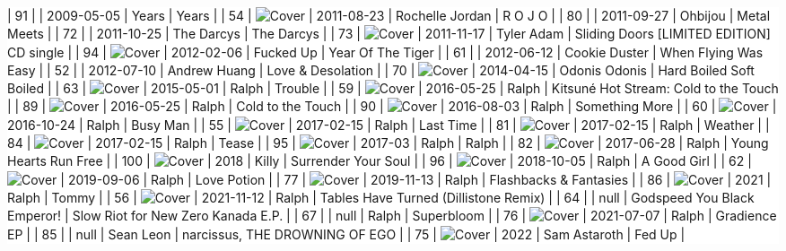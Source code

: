 | 91 |  | 2009-05-05 | Years | Years |
| 54 | ![Cover](https://i.discogs.com/H2sQ3FFv76mUX8cZsl8wL8_GwhzBsnFAQpSmbMqwr-Q/rs:fit/g:sm/q:40/h:150/w:150/czM6Ly9kaXNjb2dz/LWRhdGFiYXNlLWlt/YWdlcy9SLTE4MTQ1/NzU5LTE2MTc1MjUw/MTYtMjgzMC5qcGVn.jpeg) | 2011-08-23 | Rochelle Jordan | R O J O |
| 80 |  | 2011-09-27 | Ohbijou | Metal Meets |
| 72 |  | 2011-10-25 | The Darcys | The Darcys |
| 73 | ![Cover](https://i.discogs.com/JxGnINxlWIcSaRHybz3NzDya2OE9TPzyB1OvLnfFHWM/rs:fit/g:sm/q:40/h:150/w:150/czM6Ly9kaXNjb2dz/LWRhdGFiYXNlLWlt/YWdlcy9SLTIyNTI3/OTc3LTE2NDc0MTg2/MzYtMjY2MC5qcGVn.jpeg) | 2011-11-17 | Tyler Adam | Sliding Doors [LIMITED EDITION] CD single |
| 94 | ![Cover](https://i.discogs.com/NvlmWNWvkK1XdXbZj-R7TTx7Hxmf8b2LUDs8cGTLzXA/rs:fit/g:sm/q:40/h:150/w:150/czM6Ly9kaXNjb2dz/LWRhdGFiYXNlLWlt/YWdlcy9SLTMzODc4/ODktMTMyODQ0NzE5/OC5qcGVn.jpeg) | 2012-02-06 | Fucked Up | Year Of The Tiger |
| 61 |  | 2012-06-12 | Cookie Duster | When Flying Was Easy |
| 52 |  | 2012-07-10 | Andrew Huang | Love &amp; Desolation |
| 70 | ![Cover](https://i.discogs.com/p8pfait-Hqjg4Ml1g2O3lw9-qfEo4ePQKi6zwyKla3Y/rs:fit/g:sm/q:40/h:150/w:150/czM6Ly9kaXNjb2dz/LWRhdGFiYXNlLWlt/YWdlcy9SLTU3MDg0/NTctMTQwMDUxNzg0/OC05MjMzLmpwZWc.jpeg) | 2014-04-15 | Odonis Odonis | Hard Boiled Soft Boiled |
| 63 | ![Cover](https://i.discogs.com/cReUsw80xt_IKYf5JMrlsb0B-LcoFhJBrTnTPxOivak/rs:fit/g:sm/q:40/h:150/w:150/czM6Ly9kaXNjb2dz/LWRhdGFiYXNlLWlt/YWdlcy9SLTEwNjA0/NzU1LTE1MDA4MDQy/ODEtMzU4MC5qcGVn.jpeg) | 2015-05-01 | Ralph | Trouble |
| 59 | ![Cover](https://i.discogs.com/g88kotb2ndcHe0Io90BmyxMNIuZhc3LtZDtetwmsDQM/rs:fit/g:sm/q:40/h:150/w:150/czM6Ly9kaXNjb2dz/LWRhdGFiYXNlLWlt/YWdlcy9SLTEwNjA0/NzI1LTE1MDA4MDM4/MTMtNzQyNC5qcGVn.jpeg) | 2016-05-25 | Ralph | Kitsuné Hot Stream: Cold to the Touch |
| 89 | ![Cover](https://i.discogs.com/g88kotb2ndcHe0Io90BmyxMNIuZhc3LtZDtetwmsDQM/rs:fit/g:sm/q:40/h:150/w:150/czM6Ly9kaXNjb2dz/LWRhdGFiYXNlLWlt/YWdlcy9SLTEwNjA0/NzI1LTE1MDA4MDM4/MTMtNzQyNC5qcGVn.jpeg) | 2016-05-25 | Ralph | Cold to the Touch |
| 90 | ![Cover](https://i.discogs.com/oInTFUdPaqh0OIYr7dBOnYRjvtBrPWGd_lH_QIKY6iU/rs:fit/g:sm/q:40/h:150/w:150/czM6Ly9kaXNjb2dz/LWRhdGFiYXNlLWlt/YWdlcy9SLTEwNjA0/Njc3LTE1MDA4MDMw/NzktMzgzNy5qcGVn.jpeg) | 2016-08-03 | Ralph | Something More |
| 60 | ![Cover](https://i.discogs.com/_NH6sWUsYsHkGeCfTwTRsQhb48PhMx_rzgYfAI3iC-o/rs:fit/g:sm/q:40/h:150/w:150/czM6Ly9kaXNjb2dz/LWRhdGFiYXNlLWlt/YWdlcy9SLTEwNjA0/Nzc5LTE1MDA4MDQ2/NDUtNTI4OS5qcGVn.jpeg) | 2016-10-24 | Ralph | Busy Man |
| 55 | ![Cover](https://i.discogs.com/5O7vAw1vB8S9T0SXXt-WwseXoK4uSl7GzRX00ztaMIY/rs:fit/g:sm/q:40/h:150/w:150/czM6Ly9kaXNjb2dz/LWRhdGFiYXNlLWlt/YWdlcy9SLTEwNjA0/NzQxLTE1MDA4MDQw/MzAtMTAxOS5qcGVn.jpeg) | 2017-02-15 | Ralph | Last Time |
| 81 | ![Cover](https://i.discogs.com/5O7vAw1vB8S9T0SXXt-WwseXoK4uSl7GzRX00ztaMIY/rs:fit/g:sm/q:40/h:150/w:150/czM6Ly9kaXNjb2dz/LWRhdGFiYXNlLWlt/YWdlcy9SLTEwNjA0/NzQxLTE1MDA4MDQw/MzAtMTAxOS5qcGVn.jpeg) | 2017-02-15 | Ralph | Weather |
| 84 | ![Cover](https://i.discogs.com/5O7vAw1vB8S9T0SXXt-WwseXoK4uSl7GzRX00ztaMIY/rs:fit/g:sm/q:40/h:150/w:150/czM6Ly9kaXNjb2dz/LWRhdGFiYXNlLWlt/YWdlcy9SLTEwNjA0/NzQxLTE1MDA4MDQw/MzAtMTAxOS5qcGVn.jpeg) | 2017-02-15 | Ralph | Tease |
| 95 | ![Cover](https://i.discogs.com/GBJWKi7bPsBB43yVlrgGkAI5uFEfaNPh9ukz-xw7P2o/rs:fit/g:sm/q:40/h:150/w:150/czM6Ly9kaXNjb2dz/LWRhdGFiYXNlLWlt/YWdlcy9SLTEwNjA0/NDkwLTE1MDg1OTA1/MzYtNjUwNS5qcGVn.jpeg) | 2017-03 | Ralph | Ralph |
| 82 | ![Cover](https://i.discogs.com/wpwR_-mu6aGvOurDnuvghRnobfh0W7EG5dAbxy1Mw0w/rs:fit/g:sm/q:40/h:150/w:150/czM6Ly9kaXNjb2dz/LWRhdGFiYXNlLWlt/YWdlcy9SLTEwNjA0/NjQwLTE1MDA4MDI3/NjctNzU2Mi5qcGVn.jpeg) | 2017-06-28 | Ralph | Young Hearts Run Free |
| 100 | ![Cover](https://i.discogs.com/ubE2sJKwSayeudLUpE9Pj1ZkirbOQkxjOWVsYgrBWL0/rs:fit/g:sm/q:40/h:150/w:150/czM6Ly9kaXNjb2dz/LWRhdGFiYXNlLWlt/YWdlcy9SLTExNjc2/MDgzLTE1MjA0NzIx/MTctMzU2NS5qcGVn.jpeg) | 2018 | Killy | Surrender Your Soul |
| 96 | ![Cover](https://i.discogs.com/8lNwY2pQUPwnIqqCPRzhagEEdYjkqXFNC0biFAL_YyI/rs:fit/g:sm/q:40/h:150/w:150/czM6Ly9kaXNjb2dz/LWRhdGFiYXNlLWlt/YWdlcy9SLTEyNjE0/NTE0LTE1Mzg2MzU1/MDAtNjc1NS5qcGVn.jpeg) | 2018-10-05 | Ralph | A Good Girl |
| 62 | ![Cover](https://i.discogs.com/Bi3YCbd94tQKHQlvzITZFS0H7QMX8ffZaOII-Xum6ko/rs:fit/g:sm/q:40/h:150/w:150/czM6Ly9kaXNjb2dz/LWRhdGFiYXNlLWlt/YWdlcy9SLTE4NDcz/NDY0LTE2MTk0NjU2/MDEtNjIzOS5qcGVn.jpeg) | 2019-09-06 | Ralph | Love Potion |
| 77 | ![Cover](https://i.discogs.com/O9dKRtR07UdyLVhC4_j5YHsNMZfKwE_wCYm14FayVSo/rs:fit/g:sm/q:40/h:150/w:150/czM6Ly9kaXNjb2dz/LWRhdGFiYXNlLWlt/YWdlcy9SLTE0NzI5/MDY4LTE2MjI0OTUx/MDUtNzA3MC5qcGVn.jpeg) | 2019-11-13 | Ralph | Flashbacks &amp; Fantasies |
| 86 | ![Cover](https://i.discogs.com/IFZ2Z-UagweAyAyGGoF4OTXiyTjRumJUijNsVe5gUe0/rs:fit/g:sm/q:40/h:150/w:150/czM6Ly9kaXNjb2dz/LWRhdGFiYXNlLWlt/YWdlcy9SLTE4MzAx/OTc4LTE2MTg0NTg4/NzItMjQzNS5qcGVn.jpeg) | 2021 | Ralph | Tommy |
| 56 | ![Cover](https://i.discogs.com/Y5GnQBAurxjR2muubUNBWyCqyEfTU395gVR20wRt7Aw/rs:fit/g:sm/q:40/h:150/w:150/czM6Ly9kaXNjb2dz/LWRhdGFiYXNlLWlt/YWdlcy9SLTIxMDk1/Mzc3LTE2Mzc2OTE3/MTEtNTU4MS5qcGVn.jpeg) | 2021-11-12 | Ralph | Tables Have Turned (Dillistone Remix) |
| 64 |  | null | Godspeed You Black Emperor! | Slow Riot for New Zero Kanada E.P. |
| 67 |  | null | Ralph | Superbloom |
| 76 | ![Cover](https://i.discogs.com/nxFqPOSZu5-PodBX2nll621dH2EPZgeaIxlj_I9qZ6M/rs:fit/g:sm/q:40/h:150/w:150/czM6Ly9kaXNjb2dz/LWRhdGFiYXNlLWlt/YWdlcy9SLTE5NjUw/ODg2LTE2Mjc0NDU3/ODktMjcyNC5qcGVn.jpeg) | 2021-07-07 | Ralph | Gradience EP |
| 85 |  | null | Sean Leon | narcissus, THE DROWNING OF EGO |
| 75 | ![Cover](https://i.discogs.com/30I-2-_wp2KwqXVLTS4LRgoFXL8veEg9NwseQaUWD8s/rs:fit/g:sm/q:40/h:150/w:150/czM6Ly9kaXNjb2dz/LWRhdGFiYXNlLWlt/YWdlcy9SLTI3ODU2/NTM5LTE2OTEwMDE2/MzEtODI3MC5qcGVn.jpeg) | 2022 | Sam Astaroth | Fed Up |